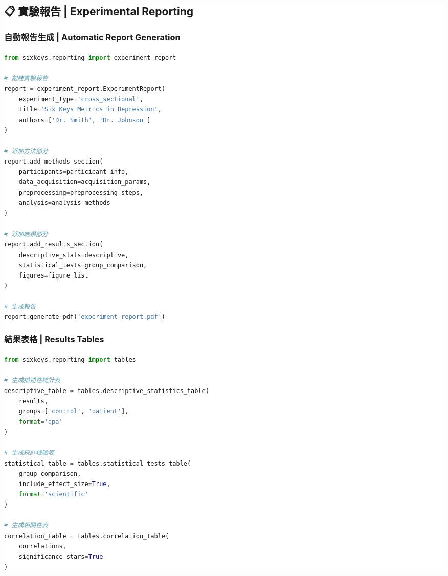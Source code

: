 ## 📋 實驗報告 | Experimental Reporting

### 自動報告生成 | Automatic Report Generation

```python
from sixkeys.reporting import experiment_report

# 創建實驗報告
report = experiment_report.ExperimentReport(
    experiment_type='cross_sectional',
    title='Six Keys Metrics in Depression',
    authors=['Dr. Smith', 'Dr. Johnson']
)

# 添加方法部分
report.add_methods_section(
    participants=participant_info,
    data_acquisition=acquisition_params,
    preprocessing=preprocessing_steps,
    analysis=analysis_methods
)

# 添加結果部分
report.add_results_section(
    descriptive_stats=descriptive,
    statistical_tests=group_comparison,
    figures=figure_list
)

# 生成報告
report.generate_pdf('experiment_report.pdf')
```

### 結果表格 | Results Tables

```python
from sixkeys.reporting import tables

# 生成描述性統計表
descriptive_table = tables.descriptive_statistics_table(
    results, 
    groups=['control', 'patient'],
    format='apa'
)

# 生成統計檢驗表
statistical_table = tables.statistical_tests_table(
    group_comparison,
    include_effect_size=True,
    format='scientific'
)

# 生成相關性表
correlation_table = tables.correlation_table(
    correlations,
    significance_stars=True
)
```
